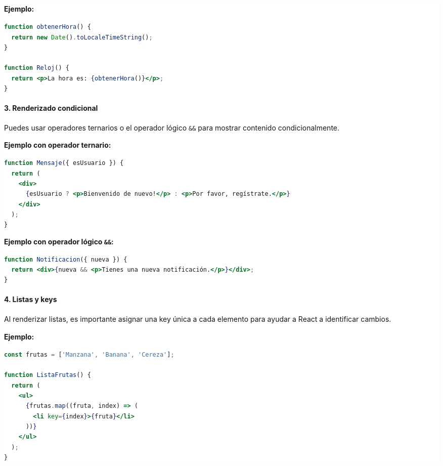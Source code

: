 **Ejemplo:**

```jsx
function obtenerHora() {
  return new Date().toLocaleTimeString();
}

function Reloj() {
  return <p>La hora es: {obtenerHora()}</p>;
}
```

#### **3. Renderizado condicional**

Puedes usar operadores ternarios o el operador lógico `&&` para mostrar contenido condicionalmente.

**Ejemplo con operador ternario:**

```jsx
function Mensaje({ esUsuario }) {
  return (
    <div>
      {esUsuario ? <p>Bienvenido de nuevo!</p> : <p>Por favor, regístrate.</p>}
    </div>
  );
}
```

**Ejemplo con operador lógico `&&`:**

```jsx
function Notificacion({ nueva }) {
  return <div>{nueva && <p>Tienes una nueva notificación.</p>}</div>;
}
```

#### **4. Listas y keys**

Al renderizar listas, es importante asignar una key única a cada elemento para ayudar a React a identificar cambios.

**Ejemplo:**

```jsx
const frutas = ['Manzana', 'Banana', 'Cereza'];

function ListaFrutas() {
  return (
    <ul>
      {frutas.map((fruta, index) => (
        <li key={index}>{fruta}</li>
      ))}
    </ul>
  );
}
```
